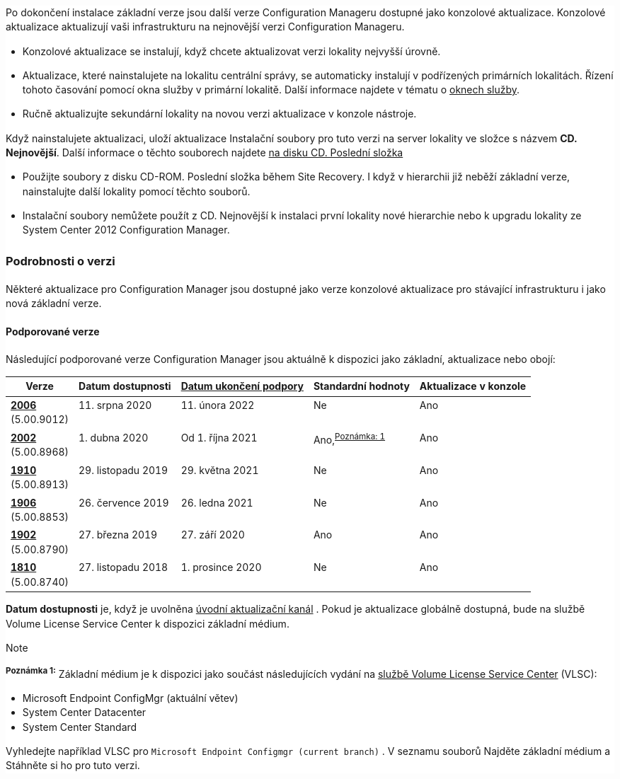 Po dokončení instalace základní verze jsou další verze Configuration Manageru dostupné jako konzolové aktualizace. Konzolové aktualizace aktualizují vaši infrastrukturu na nejnovější verzi Configuration Manageru.  

- Konzolové aktualizace se instalují, když chcete aktualizovat verzi lokality nejvyšší úrovně.  

- Aktualizace, které nainstalujete na lokalitu centrální správy, se automaticky instalují v podřízených primárních lokalitách. Řízení tohoto časování pomocí okna služby v primární lokalitě. Další informace najdete v tématu o [oknech služby](service-windows.md).  

- Ručně aktualizujte sekundární lokality na novou verzi aktualizace v konzole nástroje.  

Když nainstalujete aktualizaci, uloží aktualizace Instalační soubory pro tuto verzi na server lokality ve složce s názvem **CD. Nejnovější**. Další informace o těchto souborech najdete [na disku CD. Poslední složka](the-cd.latest-folder.md)  

- Použijte soubory z disku CD-ROM. Poslední složka během Site Recovery. I když v hierarchii již neběží základní verze, nainstalujte další lokality pomocí těchto souborů.  

- Instalační soubory nemůžete použít z CD. Nejnovější k instalaci první lokality nové hierarchie nebo k upgradu lokality ze System Center 2012 Configuration Manager.  

### <a name="version-details"></a>Podrobnosti o verzi

Některé aktualizace pro Configuration Manager jsou dostupné jako verze konzolové aktualizace pro stávající infrastrukturu i jako nová základní verze.  

#### <a name="supported-versions"></a>Podporované verze

Následující podporované verze Configuration Manager jsou aktuálně k dispozici jako základní, aktualizace nebo obojí:  

| Verze | Datum dostupnosti | [Datum ukončení podpory](current-branch-versions-supported.md) | Standardní hodnoty | Aktualizace v konzole |  
|-------------|-----------|------------|--------------|------------------------|  
| [**2006**](../../plan-design/changes/whats-new-in-version-2006.md)<br /> (5.00.9012) | 11. srpna 2020 | 11. února 2022 | Ne | Ano |
| [**2002**](../../plan-design/changes/whats-new-in-version-2002.md)<br /> (5.00.8968) | 1. dubna 2020 | Od 1. října 2021 | Ano,<sup>[Poznámka: 1](#bkmk_note1)</sup> | Ano |
| [**1910**](../../plan-design/changes/whats-new-in-version-1910.md)<br /> (5.00.8913) | 29. listopadu 2019 | 29. května 2021 | Ne | Ano |
| [**1906**](../../plan-design/changes/whats-new-in-version-1906.md)<br /> (5.00.8853) | 26. července 2019 | 26. ledna 2021 | Ne | Ano |
| [**1902**](../../plan-design/changes/whats-new-in-version-1902.md)<br /> (5.00.8790) | 27. března 2019 | 27. září 2020 | Ano | Ano |
| [**1810**](../../plan-design/changes/whats-new-in-version-1810.md)<br /> (5.00.8740) | 27. listopadu 2018 | 1. prosince 2020 | Ne | Ano |

**Datum dostupnosti** je, když je uvolněna [úvodní aktualizační kanál](checklist-for-installing-update-2006.md#early-update-ring) . Pokud je aktualizace globálně dostupná, bude na službě Volume License Service Center k dispozici základní médium.

<a name="bkmk_note1"></a>

> [!Note]  
> <sup>**Poznámka 1:**</sup> Základní médium je k dispozici jako součást následujících vydání na [službě Volume License Service Center](https://www.microsoft.com/Licensing/servicecenter/Downloads/DownloadsAndKeys.aspx) (VLSC):
>
> - Microsoft Endpoint ConfigMgr (aktuální větev)
> - System Center Datacenter
> - System Center Standard  
>
> Vyhledejte například VLSC pro `Microsoft Endpoint Configmgr (current branch)` . V seznamu souborů Najděte základní médium a Stáhněte si ho pro tuto verzi.  
